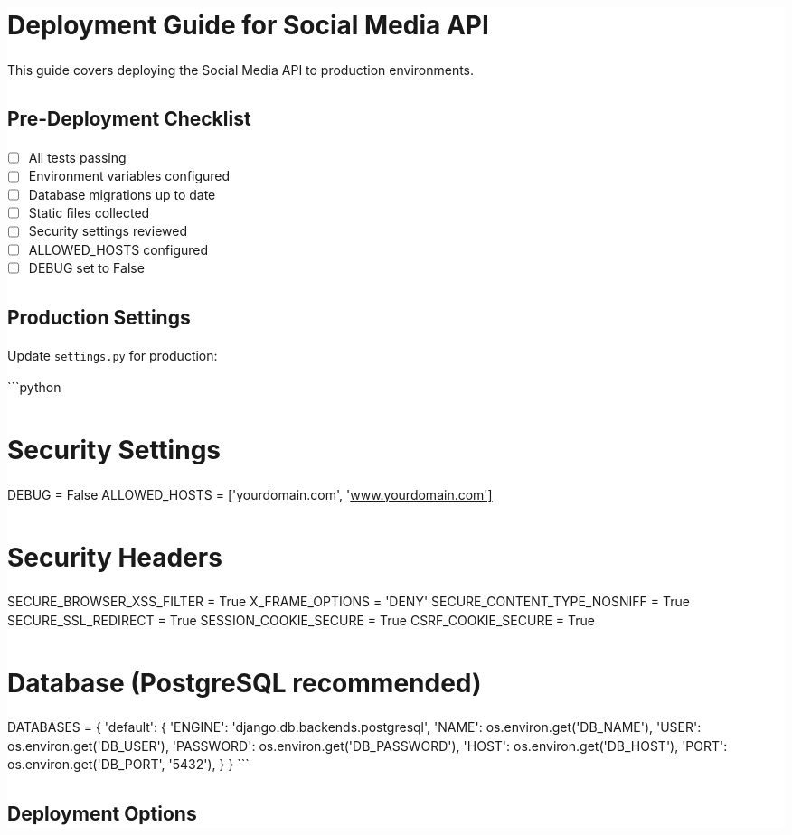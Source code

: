 # Deployment Guide for Social Media API

This guide covers deploying the Social Media API to production environments.

## Pre-Deployment Checklist

- [ ] All tests passing
- [ ] Environment variables configured
- [ ] Database migrations up to date
- [ ] Static files collected
- [ ] Security settings reviewed
- [ ] ALLOWED_HOSTS configured
- [ ] DEBUG set to False

## Production Settings

Update `settings.py` for production:

\`\`\`python
# Security Settings
DEBUG = False
ALLOWED_HOSTS = ['yourdomain.com', 'www.yourdomain.com']

# Security Headers
SECURE_BROWSER_XSS_FILTER = True
X_FRAME_OPTIONS = 'DENY'
SECURE_CONTENT_TYPE_NOSNIFF = True
SECURE_SSL_REDIRECT = True
SESSION_COOKIE_SECURE = True
CSRF_COOKIE_SECURE = True

# Database (PostgreSQL recommended)
DATABASES = {
    'default': {
        'ENGINE': 'django.db.backends.postgresql',
        'NAME': os.environ.get('DB_NAME'),
        'USER': os.environ.get('DB_USER'),
        'PASSWORD': os.environ.get('DB_PASSWORD'),
        'HOST': os.environ.get('DB_HOST'),
        'PORT': os.environ.get('DB_PORT', '5432'),
    }
}
\`\`\`

## Deployment Options
